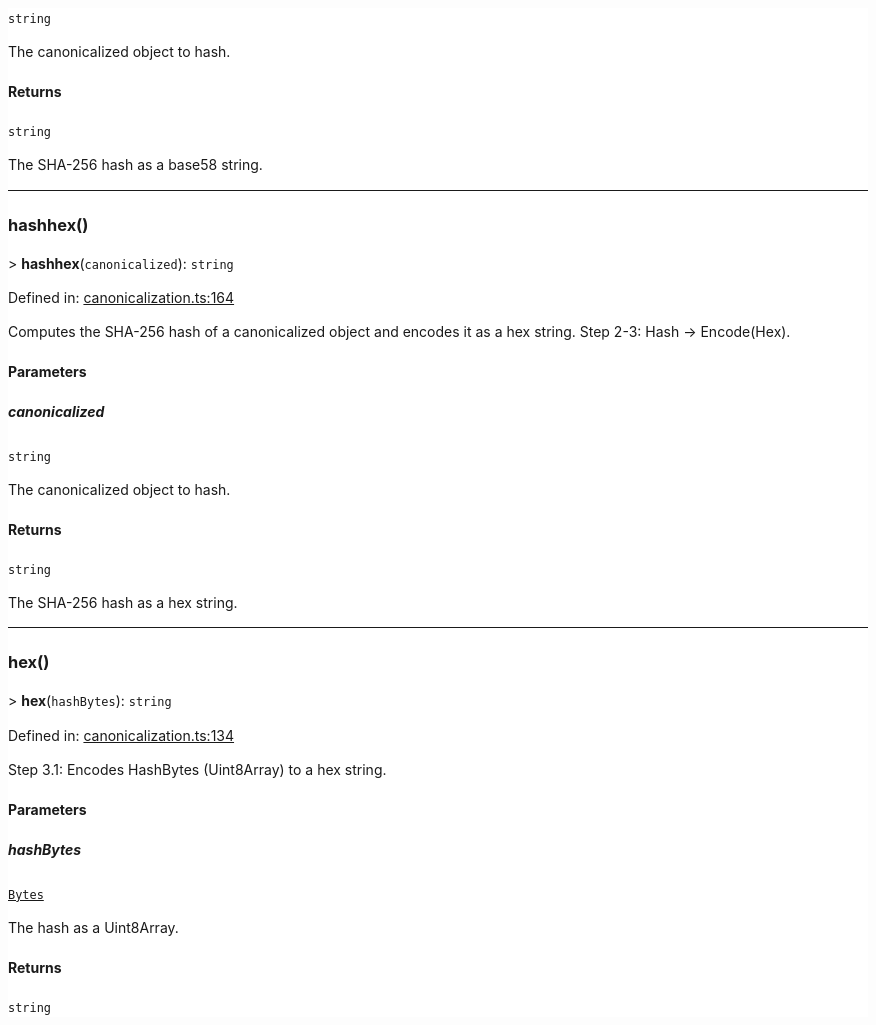 `string`

The canonicalized object to hash.

#### Returns

`string`

The SHA-256 hash as a base58 string.

***

### hashhex()

&gt; **hashhex**(`canonicalized`): `string`

Defined in: [canonicalization.ts:164](https://github.com/dcdpr/did-btc1-js/blob/4ab6f9915d95beed9bc633644c9db1539395f512/packages/common/src/canonicalization.ts#L164)

Computes the SHA-256 hash of a canonicalized object and encodes it as a hex string.
Step 2-3: Hash → Encode(Hex).

#### Parameters

##### canonicalized

`string`

The canonicalized object to hash.

#### Returns

`string`

The SHA-256 hash as a hex string.

***

### hex()

&gt; **hex**(`hashBytes`): `string`

Defined in: [canonicalization.ts:134](https://github.com/dcdpr/did-btc1-js/blob/4ab6f9915d95beed9bc633644c9db1539395f512/packages/common/src/canonicalization.ts#L134)

Step 3.1: Encodes HashBytes (Uint8Array) to a hex string.

#### Parameters

##### hashBytes

[`Bytes`](../type-aliases/Bytes.md)

The hash as a Uint8Array.

#### Returns

`string`
